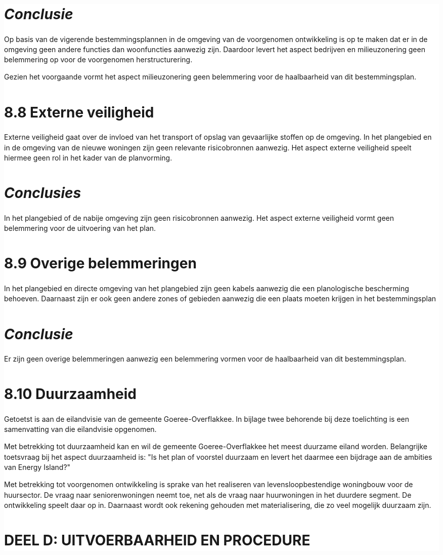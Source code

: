 # *Conclusie*

Op basis van de vigerende bestemmingsplannen in de omgeving van de voorgenomen ontwikkeling is op te maken dat er in de omgeving geen andere functies dan woonfuncties aanwezig zijn. Daardoor levert het aspect bedrijven en milieuzonering geen belemmering op voor de voorgenomen herstructurering.

Gezien het voorgaande vormt het aspect milieuzonering geen belemmering voor de haalbaarheid van dit bestemmingsplan.

# <span id="page-26-0"></span>**8.8 Externe veiligheid**

Externe veiligheid gaat over de invloed van het transport of opslag van gevaarlijke stoffen op de omgeving. In het plangebied en in de omgeving van de nieuwe woningen zijn geen relevante risicobronnen aanwezig. Het aspect externe veiligheid speelt hiermee geen rol in het kader van de planvorming.

# *Conclusies*

In het plangebied of de nabije omgeving zijn geen risicobronnen aanwezig. Het aspect externe veiligheid vormt geen belemmering voor de uitvoering van het plan.

# <span id="page-26-1"></span>**8.9 Overige belemmeringen**

In het plangebied en directe omgeving van het plangebied zijn geen kabels aanwezig die een planologische bescherming behoeven. Daarnaast zijn er ook geen andere zones of gebieden aanwezig die een plaats moeten krijgen in het bestemmingsplan

# *Conclusie*

Er zijn geen overige belemmeringen aanwezig een belemmering vormen voor de haalbaarheid van dit bestemmingsplan.

# <span id="page-26-2"></span>**8.10 Duurzaamheid**

Getoetst is aan de eilandvisie van de gemeente Goeree-Overflakkee. In bijlage twee behorende bij deze toelichting is een samenvatting van die eilandvisie opgenomen.

Met betrekking tot duurzaamheid kan en wil de gemeente Goeree-Overflakkee het meest duurzame eiland worden. Belangrijke toetsvraag bij het aspect duurzaamheid is: "Is het plan of voorstel duurzaam en levert het daarmee een bijdrage aan de ambities van Energy Island?"

Met betrekking tot voorgenomen ontwikkeling is sprake van het realiseren van levensloopbestendige woningbouw voor de huursector. De vraag naar seniorenwoningen neemt toe, net als de vraag naar huurwoningen in het duurdere segment. De ontwikkeling speelt daar op in. Daarnaast wordt ook rekening gehouden met materialisering, die zo veel mogelijk duurzaam zijn.

# <span id="page-27-0"></span>**DEEL D: UITVOERBAARHEID EN PROCEDURE**
